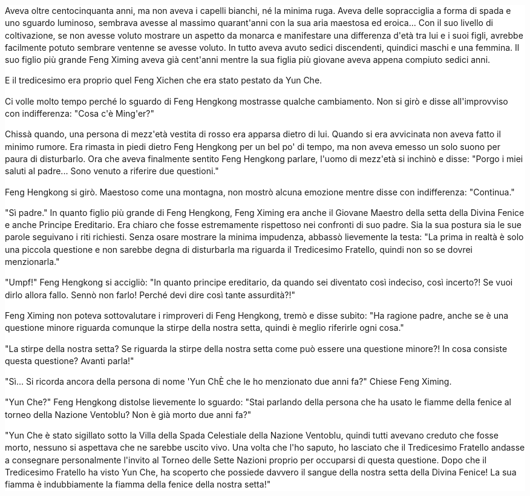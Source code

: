 
Aveva oltre centocinquanta anni, ma non aveva i capelli bianchi, né la minima ruga. Aveva delle sopracciglia a forma di spada e uno sguardo luminoso, sembrava avesse al massimo quarant'anni con la sua aria maestosa ed eroica... Con il suo livello di coltivazione, se non avesse voluto mostrare un aspetto da monarca e manifestare una differenza d'età tra lui e  i suoi figli, avrebbe facilmente potuto sembrare ventenne se avesse voluto. In tutto aveva avuto sedici discendenti, quindici maschi e una femmina. Il suo figlio più grande Feng Ximing aveva già cent'anni mentre la sua figlia più giovane aveva appena compiuto sedici anni.


E il tredicesimo era proprio quel Feng Xichen che era stato pestato da Yun Che.


Ci volle molto tempo perché lo sguardo di Feng Hengkong mostrasse qualche cambiamento. Non si girò e disse all'improvviso con indifferenza: "Cosa c'è Ming'er?"


Chissà quando, una persona di mezz'età vestita di rosso era apparsa dietro di lui.
Quando si era avvicinata non aveva fatto il minimo rumore. Era rimasta in piedi dietro Feng Hengkong per un bel po' di tempo, ma non aveva emesso un solo suono per paura di disturbarlo. Ora che aveva finalmente sentito Feng Hengkong parlare, l'uomo di mezz'età si inchinò e disse: "Porgo i miei saluti al padre... Sono venuto a riferire due questioni."


Feng Hengkong si girò. Maestoso come una montagna, non mostrò alcuna emozione mentre disse con indifferenza: "Continua."


"Sì padre." In quanto figlio più grande di Feng Hengkong, Feng Ximing era anche il Giovane Maestro della setta della Divina Fenice e anche Principe Ereditario. Era chiaro che fosse estremamente rispettoso nei confronti di suo padre. Sia la sua postura sia le sue parole seguivano i riti richiesti. Senza osare mostrare la minima impudenza, abbassò lievemente la testa: "La prima in realtà è solo una piccola questione e non sarebbe degna di disturbarla ma riguarda il Tredicesimo Fratello, quindi non so se dovrei menzionarla."


"Umpf!" Feng Hengkong si accigliò: "In quanto principe ereditario, da quando sei diventato così indeciso, così incerto?! Se vuoi dirlo allora fallo. Sennò non farlo! Perché devi dire così tante assurdità?!"


Feng Ximing non poteva sottovalutare i rimproveri di Feng Hengkong, tremò e disse subito: "Ha ragione padre, anche se è una questione minore riguarda comunque la stirpe della nostra setta, quindi è meglio riferirle ogni cosa."


"La stirpe della nostra setta? Se riguarda la stirpe della nostra setta come può essere una questione minore?! In cosa consiste questa questione? Avanti parla!"


"Sì... Si ricorda ancora della persona di nome 'Yun ChÈ che le ho menzionato due anni fa?" Chiese Feng Ximing.


"Yun Che?" Feng Hengkong distolse lievemente lo sguardo: "Stai parlando della persona che ha usato le fiamme della fenice al torneo della Nazione Ventoblu? Non è già morto due anni fa?"


"Yun Che è stato sigillato sotto la Villa della Spada Celestiale della Nazione Ventoblu, quindi tutti avevano creduto che fosse morto, nessuno si aspettava che ne sarebbe uscito vivo. Una volta che l'ho saputo, ho lasciato che il Tredicesimo Fratello andasse a consegnare personalmente l'invito al Torneo delle Sette Nazioni proprio per occuparsi di questa questione. Dopo che il Tredicesimo Fratello ha visto Yun Che, ha scoperto che possiede davvero il sangue della nostra setta della Divina Fenice! La sua fiamma è indubbiamente la fiamma della fenice della nostra setta!"
